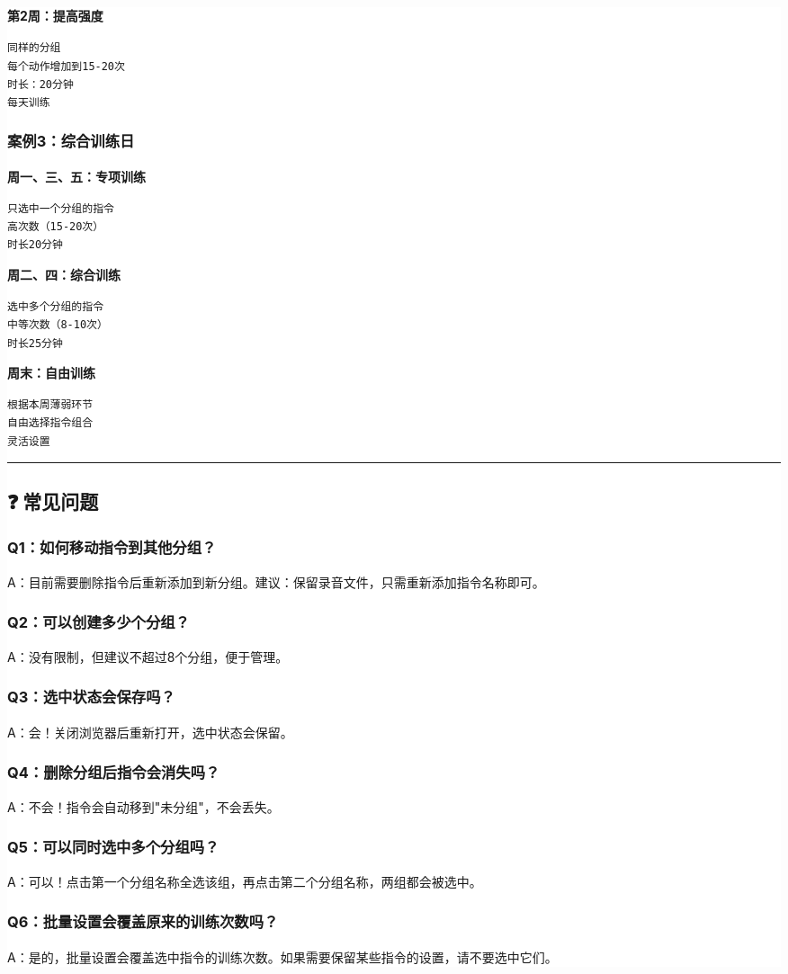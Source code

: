 **第2周：提高强度**
```
同样的分组
每个动作增加到15-20次
时长：20分钟
每天训练
```

### 案例3：综合训练日

**周一、三、五：专项训练**
```
只选中一个分组的指令
高次数（15-20次）
时长20分钟
```

**周二、四：综合训练**
```
选中多个分组的指令
中等次数（8-10次）
时长25分钟
```

**周末：自由训练**
```
根据本周薄弱环节
自由选择指令组合
灵活设置
```

---

## ❓ 常见问题

### Q1：如何移动指令到其他分组？
A：目前需要删除指令后重新添加到新分组。建议：保留录音文件，只需重新添加指令名称即可。

### Q2：可以创建多少个分组？
A：没有限制，但建议不超过8个分组，便于管理。

### Q3：选中状态会保存吗？
A：会！关闭浏览器后重新打开，选中状态会保留。

### Q4：删除分组后指令会消失吗？
A：不会！指令会自动移到"未分组"，不会丢失。

### Q5：可以同时选中多个分组吗？
A：可以！点击第一个分组名称全选该组，再点击第二个分组名称，两组都会被选中。

### Q6：批量设置会覆盖原来的训练次数吗？
A：是的，批量设置会覆盖选中指令的训练次数。如果需要保留某些指令的设置，请不要选中它们。
